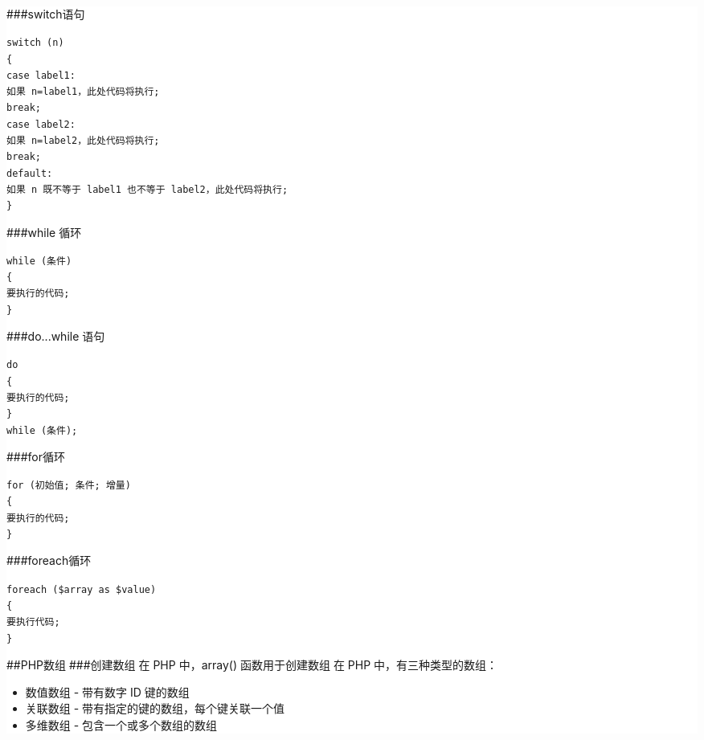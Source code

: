 ###switch语句

```
switch (n)
{
case label1:
如果 n=label1，此处代码将执行;
break;
case label2:
如果 n=label2，此处代码将执行;
break;
default:
如果 n 既不等于 label1 也不等于 label2，此处代码将执行;
}
```

###while 循环
```
while (条件)
{
要执行的代码;
}
```
###do...while 语句
```
do
{
要执行的代码;
}
while (条件);
```

###for循环
```
for (初始值; 条件; 增量)
{
要执行的代码;
}
```

###foreach循环
```
foreach ($array as $value)
{
要执行代码;
}
```

##PHP数组
###创建数组
在 PHP 中，array() 函数用于创建数组
在 PHP 中，有三种类型的数组：

* 数值数组 - 带有数字 ID 键的数组
* 关联数组 - 带有指定的键的数组，每个键关联一个值
* 多维数组 - 包含一个或多个数组的数组
